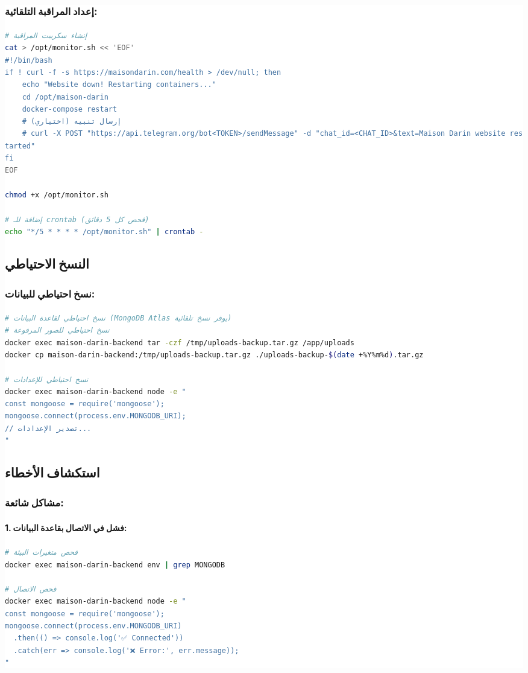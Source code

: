 ### إعداد المراقبة التلقائية:
```bash
# إنشاء سكريبت المراقبة
cat > /opt/monitor.sh << 'EOF'
#!/bin/bash
if ! curl -f -s https://maisondarin.com/health > /dev/null; then
    echo "Website down! Restarting containers..."
    cd /opt/maison-darin
    docker-compose restart
    # إرسال تنبيه (اختياري)
    # curl -X POST "https://api.telegram.org/bot<TOKEN>/sendMessage" -d "chat_id=<CHAT_ID>&text=Maison Darin website restarted"
fi
EOF

chmod +x /opt/monitor.sh

# إضافة للـ crontab (فحص كل 5 دقائق)
echo "*/5 * * * * /opt/monitor.sh" | crontab -
```

## النسخ الاحتياطي

### نسخ احتياطي للبيانات:
```bash
# نسخ احتياطي لقاعدة البيانات (MongoDB Atlas يوفر نسخ تلقائية)
# نسخ احتياطي للصور المرفوعة
docker exec maison-darin-backend tar -czf /tmp/uploads-backup.tar.gz /app/uploads
docker cp maison-darin-backend:/tmp/uploads-backup.tar.gz ./uploads-backup-$(date +%Y%m%d).tar.gz

# نسخ احتياطي للإعدادات
docker exec maison-darin-backend node -e "
const mongoose = require('mongoose');
mongoose.connect(process.env.MONGODB_URI);
// تصدير الإعدادات...
"
```

## استكشاف الأخطاء

### مشاكل شائعة:

#### 1. فشل في الاتصال بقاعدة البيانات:
```bash
# فحص متغيرات البيئة
docker exec maison-darin-backend env | grep MONGODB

# فحص الاتصال
docker exec maison-darin-backend node -e "
const mongoose = require('mongoose');
mongoose.connect(process.env.MONGODB_URI)
  .then(() => console.log('✅ Connected'))
  .catch(err => console.log('❌ Error:', err.message));
"
```
